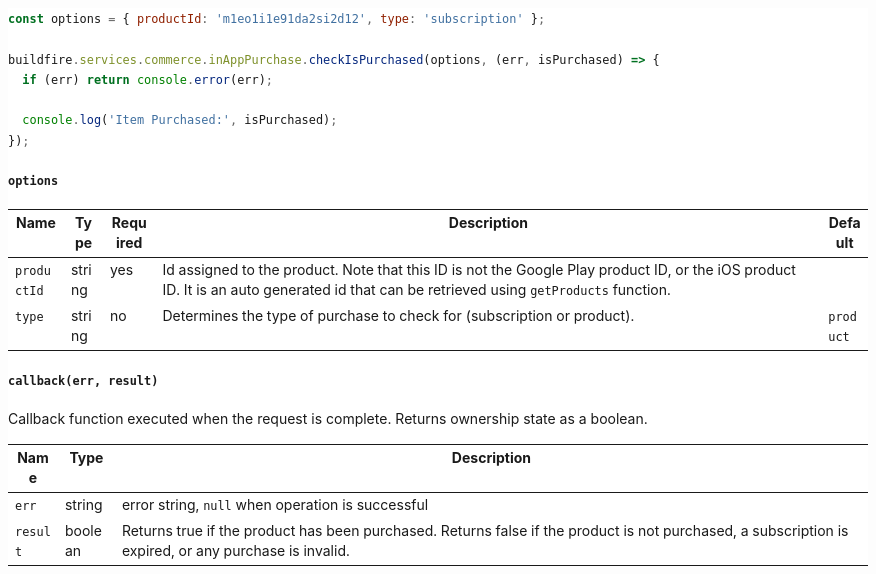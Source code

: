 ```javascript
const options = { productId: 'm1eo1i1e91da2si2d12', type: 'subscription' };

buildfire.services.commerce.inAppPurchase.checkIsPurchased(options, (err, isPurchased) => {
  if (err) return console.error(err);

  console.log('Item Purchased:', isPurchased);
});
```

#### `options`

| Name        | Type   | Required | Description                                                                                                                                                                            | Default   |
| ----------- | ------ | -------- | -------------------------------------------------------------------------------------------------------------------------------------------------------------------------------------- | --------- |
| `productId` | string | yes      | Id assigned to the product. Note that this ID is not the Google Play product ID, or the iOS product ID. It is an auto generated id that can be retrieved using `getProducts` function. |           |
| `type`      | string | no       | Determines the type of purchase to check for (subscription or product).                                                                                                                | `product` |

#### `callback(err, result)`

Callback function executed when the request is complete. Returns ownership state as a boolean.

| Name     | Type    | Description                                                                                                                                           |
| -------- | ------- | ----------------------------------------------------------------------------------------------------------------------------------------------------- |
| `err`    | string  | error string, `null` when operation is successful                                                                                                     |
| `result` | boolean | Returns true if the product has been purchased. Returns false if the product is not purchased, a subscription is expired, or any purchase is invalid. |

